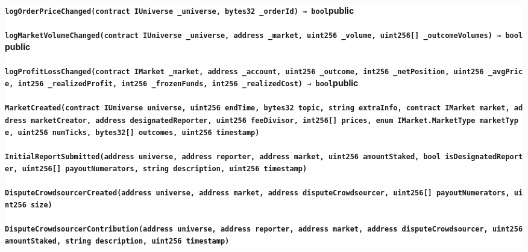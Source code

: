 



<h4><a class="anchor" aria-hidden="true" id="Augur.logOrderPriceChanged(contract IUniverse,bytes32)"></a><code class="function-signature">logOrderPriceChanged(contract IUniverse _universe, bytes32 _orderId) <span class="return-arrow">→</span> <span class="return-type">bool</span></code><span class="function-visibility">public</span></h4>





<h4><a class="anchor" aria-hidden="true" id="Augur.logMarketVolumeChanged(contract IUniverse,address,uint256,uint256[])"></a><code class="function-signature">logMarketVolumeChanged(contract IUniverse _universe, address _market, uint256 _volume, uint256[] _outcomeVolumes) <span class="return-arrow">→</span> <span class="return-type">bool</span></code><span class="function-visibility">public</span></h4>





<h4><a class="anchor" aria-hidden="true" id="Augur.logProfitLossChanged(contract IMarket,address,uint256,int256,uint256,int256,int256,int256)"></a><code class="function-signature">logProfitLossChanged(contract IMarket _market, address _account, uint256 _outcome, int256 _netPosition, uint256 _avgPrice, int256 _realizedProfit, int256 _frozenFunds, int256 _realizedCost) <span class="return-arrow">→</span> <span class="return-type">bool</span></code><span class="function-visibility">public</span></h4>







<h4><a class="anchor" aria-hidden="true" id="Augur.MarketCreated(contract IUniverse,uint256,bytes32,string,contract IMarket,address,address,uint256,int256[],enum IMarket.MarketType,uint256,bytes32[],uint256)"></a><code class="function-signature">MarketCreated(contract IUniverse universe, uint256 endTime, bytes32 topic, string extraInfo, contract IMarket market, address marketCreator, address designatedReporter, uint256 feeDivisor, int256[] prices, enum IMarket.MarketType marketType, uint256 numTicks, bytes32[] outcomes, uint256 timestamp)</code><span class="function-visibility"></span></h4>





<h4><a class="anchor" aria-hidden="true" id="Augur.InitialReportSubmitted(address,address,address,uint256,bool,uint256[],string,uint256)"></a><code class="function-signature">InitialReportSubmitted(address universe, address reporter, address market, uint256 amountStaked, bool isDesignatedReporter, uint256[] payoutNumerators, string description, uint256 timestamp)</code><span class="function-visibility"></span></h4>





<h4><a class="anchor" aria-hidden="true" id="Augur.DisputeCrowdsourcerCreated(address,address,address,uint256[],uint256)"></a><code class="function-signature">DisputeCrowdsourcerCreated(address universe, address market, address disputeCrowdsourcer, uint256[] payoutNumerators, uint256 size)</code><span class="function-visibility"></span></h4>





<h4><a class="anchor" aria-hidden="true" id="Augur.DisputeCrowdsourcerContribution(address,address,address,address,uint256,string,uint256)"></a><code class="function-signature">DisputeCrowdsourcerContribution(address universe, address reporter, address market, address disputeCrowdsourcer, uint256 amountStaked, string description, uint256 timestamp)</code><span class="function-visibility"></span></h4>

